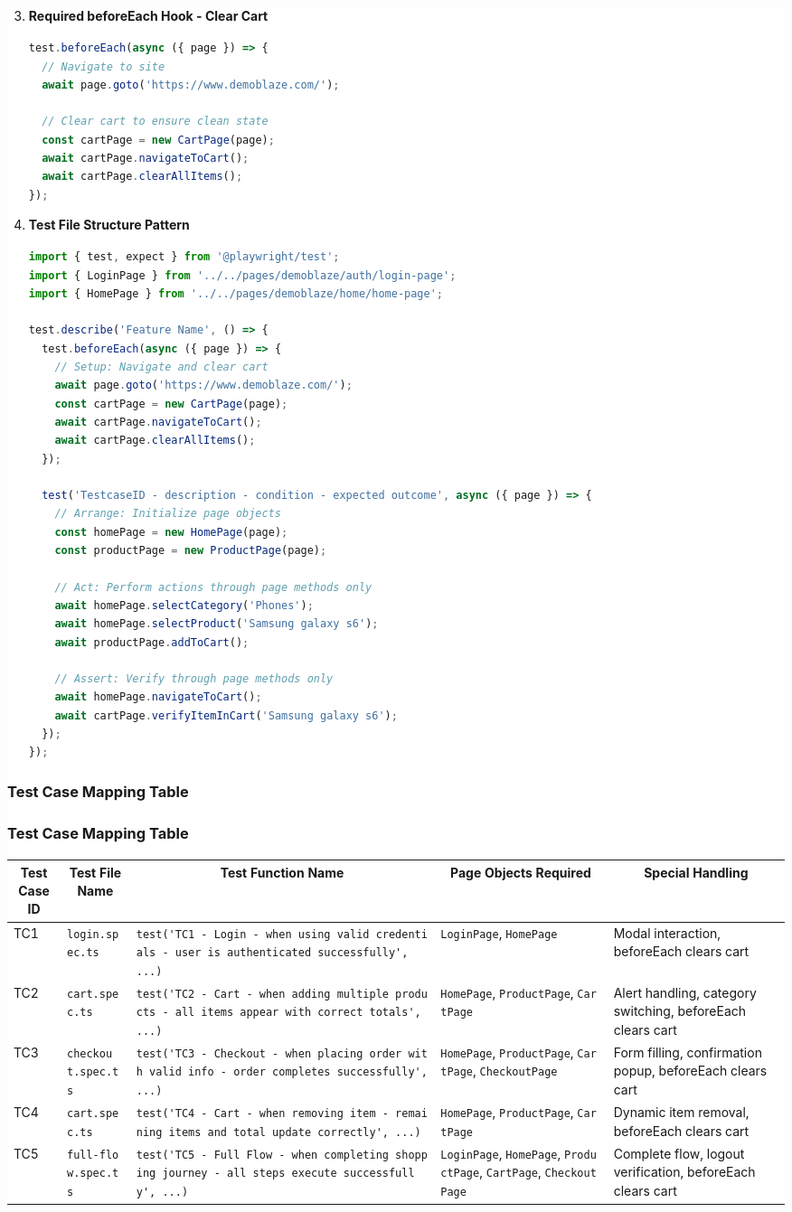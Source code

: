 3. **Required beforeEach Hook - Clear Cart**
   ```typescript
   test.beforeEach(async ({ page }) => {
     // Navigate to site
     await page.goto('https://www.demoblaze.com/');
     
     // Clear cart to ensure clean state
     const cartPage = new CartPage(page);
     await cartPage.navigateToCart();
     await cartPage.clearAllItems();
   });
   ```

4. **Test File Structure Pattern**
   ```typescript
   import { test, expect } from '@playwright/test';
   import { LoginPage } from '../../pages/demoblaze/auth/login-page';
   import { HomePage } from '../../pages/demoblaze/home/home-page';
   
   test.describe('Feature Name', () => {
     test.beforeEach(async ({ page }) => {
       // Setup: Navigate and clear cart
       await page.goto('https://www.demoblaze.com/');
       const cartPage = new CartPage(page);
       await cartPage.navigateToCart();
       await cartPage.clearAllItems();
     });

     test('TestcaseID - description - condition - expected outcome', async ({ page }) => {
       // Arrange: Initialize page objects
       const homePage = new HomePage(page);
       const productPage = new ProductPage(page);
       
       // Act: Perform actions through page methods only
       await homePage.selectCategory('Phones');
       await homePage.selectProduct('Samsung galaxy s6');
       await productPage.addToCart();
       
       // Assert: Verify through page methods only
       await homePage.navigateToCart();
       await cartPage.verifyItemInCart('Samsung galaxy s6');
     });
   });
   ```

### Test Case Mapping Table

### Test Case Mapping Table

| Test Case ID | Test File Name | Test Function Name | Page Objects Required | Special Handling |
|--------------|----------------|--------------------|-----------------------|------------------|
| TC1 | `login.spec.ts` | `test('TC1 - Login - when using valid credentials - user is authenticated successfully', ...)` | `LoginPage`, `HomePage` | Modal interaction, beforeEach clears cart |
| TC2 | `cart.spec.ts` | `test('TC2 - Cart - when adding multiple products - all items appear with correct totals', ...)` | `HomePage`, `ProductPage`, `CartPage` | Alert handling, category switching, beforeEach clears cart |
| TC3 | `checkout.spec.ts` | `test('TC3 - Checkout - when placing order with valid info - order completes successfully', ...)` | `HomePage`, `ProductPage`, `CartPage`, `CheckoutPage` | Form filling, confirmation popup, beforeEach clears cart |
| TC4 | `cart.spec.ts` | `test('TC4 - Cart - when removing item - remaining items and total update correctly', ...)` | `HomePage`, `ProductPage`, `CartPage` | Dynamic item removal, beforeEach clears cart |
| TC5 | `full-flow.spec.ts` | `test('TC5 - Full Flow - when completing shopping journey - all steps execute successfully', ...)` | `LoginPage`, `HomePage`, `ProductPage`, `CartPage`, `CheckoutPage` | Complete flow, logout verification, beforeEach clears cart |
